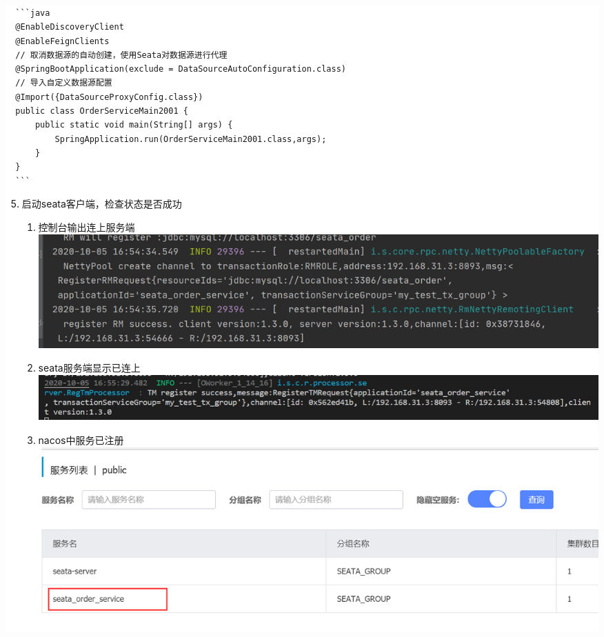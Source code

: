       ```java
      @EnableDiscoveryClient
      @EnableFeignClients
      // 取消数据源的自动创建，使用Seata对数据源进行代理
      @SpringBootApplication(exclude = DataSourceAutoConfiguration.class)
      // 导入自定义数据源配置
      @Import({DataSourceProxyConfig.class})
      public class OrderServiceMain2001 {
          public static void main(String[] args) {
              SpringApplication.run(OrderServiceMain2001.class,args);
          }
      }
      ```

5. 启动seata客户端，检查状态是否成功

   1. 控制台输出连上服务端![image-20201005165520969](seata1.3+nacos+mysql8.x整合\image-20201005165520969.png)

   2. seata服务端显示已连上![image-20201005165620467](seata1.3+nacos+mysql8.x整合\image-20201005165620467.png)

   3. nacos中服务已注册![image-20201005165710293](seata1.3+nacos+mysql8.x整合\image-20201005165710293.png)